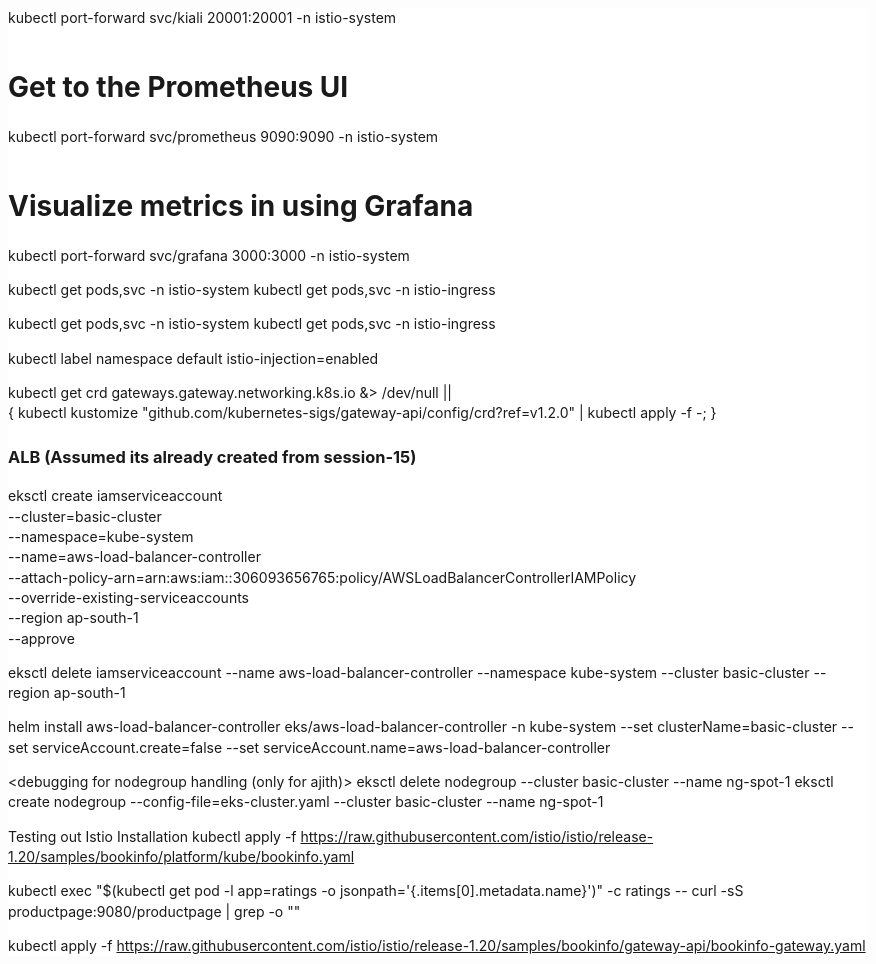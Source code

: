kubectl port-forward svc/kiali 20001:20001 -n istio-system

# Get to the Prometheus UI
kubectl port-forward svc/prometheus 9090:9090 -n istio-system

# Visualize metrics in using Grafana
kubectl port-forward svc/grafana 3000:3000 -n istio-system

kubectl get pods,svc -n istio-system
kubectl get pods,svc -n istio-ingress

kubectl get pods,svc -n istio-system
 kubectl get pods,svc -n istio-ingress

kubectl label namespace default istio-injection=enabled

kubectl get crd gateways.gateway.networking.k8s.io &> /dev/null || \
  { kubectl kustomize "github.com/kubernetes-sigs/gateway-api/config/crd?ref=v1.2.0" | kubectl apply -f -; }

### ALB (Assumed its already created from session-15)

eksctl create iamserviceaccount \
--cluster=basic-cluster \
--namespace=kube-system \
--name=aws-load-balancer-controller \
--attach-policy-arn=arn:aws:iam::306093656765:policy/AWSLoadBalancerControllerIAMPolicy \
--override-existing-serviceaccounts \
--region ap-south-1 \
--approve

<debugging>
eksctl delete iamserviceaccount --name aws-load-balancer-controller --namespace kube-system  --cluster basic-cluster  --region ap-south-1

helm install aws-load-balancer-controller eks/aws-load-balancer-controller -n kube-system --set clusterName=basic-cluster --set serviceAccount.create=false --set serviceAccount.name=aws-load-balancer-controller

<debugging for nodegroup handling (only for ajith)>
eksctl delete nodegroup --cluster basic-cluster --name ng-spot-1
eksctl create nodegroup --config-file=eks-cluster.yaml  --cluster basic-cluster --name ng-spot-1


Testing out Istio Installation
kubectl apply -f https://raw.githubusercontent.com/istio/istio/release-1.20/samples/bookinfo/platform/kube/bookinfo.yaml

kubectl exec "$(kubectl get pod -l app=ratings -o jsonpath='{.items[0].metadata.name}')" -c ratings -- curl -sS productpage:9080/productpage | grep -o "<title>.*</title>"

kubectl apply -f https://raw.githubusercontent.com/istio/istio/release-1.20/samples/bookinfo/gateway-api/bookinfo-gateway.yaml
